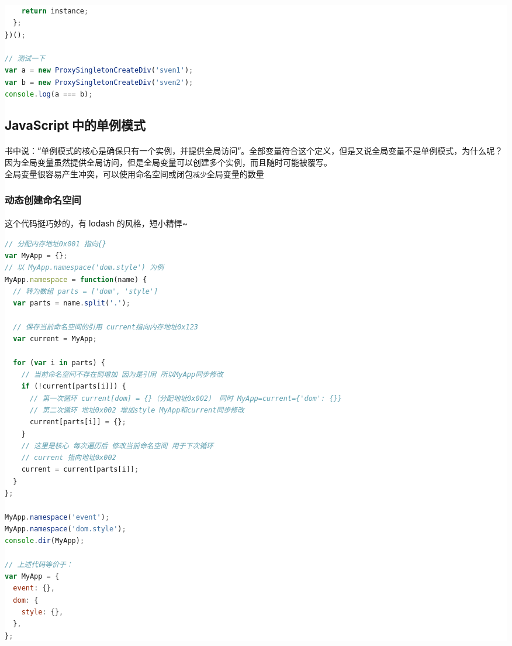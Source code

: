 ```js
    return instance;
  };
})();

// 测试一下
var a = new ProxySingletonCreateDiv('sven1');
var b = new ProxySingletonCreateDiv('sven2');
console.log(a === b);
```

## JavaScript 中的单例模式

书中说：“单例模式的核心是确保只有一个实例，并提供全局访问”。全部变量符合这个定义，但是又说全局变量不是单例模式，为什么呢？  
因为全局变量虽然提供全局访问，但是全局变量可以创建多个实例，而且随时可能被覆写。  
全局变量很容易产生冲突，可以使用命名空间或闭包`减少`全局变量的数量

### 动态创建命名空间

这个代码挺巧妙的，有 lodash 的风格，短小精悍~

```js
// 分配内存地址0x001 指向{}
var MyApp = {};
// 以 MyApp.namespace('dom.style') 为例
MyApp.namespace = function(name) {
  // 转为数组 parts = ['dom', 'style']
  var parts = name.split('.');

  // 保存当前命名空间的引用 current指向内存地址0x123
  var current = MyApp;

  for (var i in parts) {
    // 当前命名空间不存在则增加 因为是引用 所以MyApp同步修改
    if (!current[parts[i]]) {
      // 第一次循环 current[dom] = {}（分配地址0x002） 同时 MyApp=current={'dom': {}}
      // 第二次循环 地址0x002 增加style MyApp和current同步修改
      current[parts[i]] = {};
    }
    // 这里是核心 每次遍历后 修改当前命名空间 用于下次循环
    // current 指向地址0x002
    current = current[parts[i]];
  }
};

MyApp.namespace('event');
MyApp.namespace('dom.style');
console.dir(MyApp);

// 上述代码等价于：
var MyApp = {
  event: {},
  dom: {
    style: {},
  },
};
```
